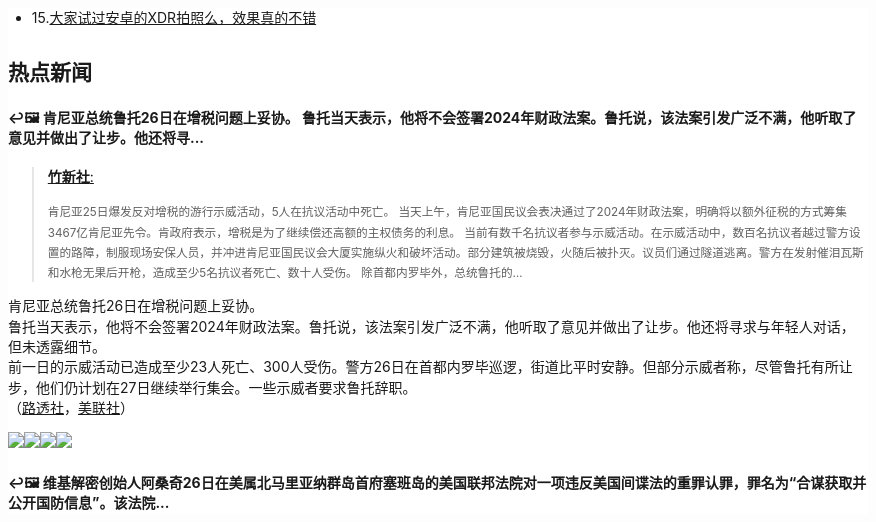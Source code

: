 - 15.[大家试过安卓的XDR拍照么，效果真的不错](https://www.v2ex.com/t/1052966#reply0)
## 热点新闻

#### ↩️🖼 肯尼亚总统鲁托26日在增税问题上妥协。 鲁托当天表示，他将不会签署2024年财政法案。鲁托说，该法案引发广泛不满，他听取了意见并做出了让步。他还将寻...
<div class="rsshub-quote"><blockquote>                                    <p><a href="https://t.me/tnews365/30742"><b>竹新社</b>:</a></p>                                    <p><small>肯尼亚25日爆发反对增税的游行示威活动，5人在抗议活动中死亡。 当天上午，肯尼亚国民议会表决通过了2024年财政法案，明确将以额外征税的方式筹集3467亿肯尼亚先令。肯政府表示，增税是为了继续偿还高额的主权债务的利息。 当前有数千名抗议者参与示威活动。在示威活动中，数百名抗议者越过警方设置的路障，制服现场安保人员，并冲进肯尼亚国民议会大厦实施纵火和破坏活动。部分建筑被烧毁，火随后被扑灭。议员们通过隧道逃离。警方在发射催泪瓦斯和水枪无果后开枪，造成至少5名抗议者死亡、数十人受伤。 除首都内罗毕外，总统鲁托的…</small></p>                                                                    </blockquote></div><p></p><div class="tgme_widget_message_text js-message_text" dir="auto">肯尼亚总统鲁托26日在增税问题上妥协。<br>鲁托当天表示，他将不会签署2024年财政法案。鲁托说，该法案引发广泛不满，他听取了意见并做出了让步。他还将寻求与年轻人对话，但未透露细节。<br>前一日的示威活动已造成至少23人死亡、300人受伤。警方26日在首都内罗毕巡逻，街道比平时安静。但部分示威者称，尽管鲁托有所让步，他们仍计划在27日继续举行集会。一些示威者要求鲁托辞职。<br>（<a href="https://www.reuters.com/world/africa/kenyan-protesters-promise-more-rallies-after-deadly-parliament-violence-2024-06-26/" target="_blank" rel="noopener" onclick="return confirm('Open this link?\n\n'+this.href);">路透社</a>，<a href="https://apnews.com/article/kenya-protests-finance-bill-3378f8fd31402002cc5b3c8dfeff6f2a" target="_blank" rel="noopener" onclick="return confirm('Open this link?\n\n'+this.href);">美联社</a>）</div><p></p><img src="https://cdn5.cdn-telegram.org/file/IvmFVxU3vpx4ipKr7yPI_iSsY8MPm65qZhVeunb9JJKrV7pC3I7cuijIpCaGne6p9kURfA6IM6L_dta4aO-6aL8Dy4U_DScPYJa8eBqo4IWUQffm32HefLpf7MxqxNSBCMeILhMCKCE_wY0cK0-WUpA7tWmBWc7yX-N9ZbcIPdpH4UUCL5U9AQDWHVwEUvxKgrihQOodRD5psNt-qHtaodKfxy_sqooCCkBhZAGfNClSQsfXeqIS3gfk635X_7S43Ebe4hKjAzm4Nq7z1Y2X3NZ277s6QWbFtzDeeb_vndGilFjvdt51zXPNNSkWkLNtB3uGBne89FUthHiJphA8Vg.jpg" referrerpolicy="no-referrer"><img src="https://cdn5.cdn-telegram.org/file/KYgRfeZOcp7Z4p6Fu01s29Garb6UKtrUA0iDw32pYX207iXvAd_lBnhGVdiY_fc1R8KP5ET90hH9zMivcRw_X3wr4wAF-6A46Tr7p2f-E0tBtZeYvZ4P2p3WA_CzZ1oU5B2ltJBscVVdYIsRr2UrTSXrQa0GDbF97skhDQ3K_XYxA8cpK0gJ9RakJ-ZQ5UY-n94Q9ytjqSWESWOb4qRhwjlS9-_dmMPq_j9T6VfycoajAmVh5fDrCtvBE_iN7c89vMSBReWmd7lR3eq81J3IQr3tUbWPucegHoFIlRCz2jcwmHWc172YvFsZpLMMvK49x4DPrTLPgw8ranFwbJKT1Q.jpg" referrerpolicy="no-referrer"><img src="https://cdn5.cdn-telegram.org/file/U20fFrP4pQE8MEN7-7BzcyeyiXB9PVDXj5_xcuik9AnudfBPQyT18q0S-qP3YMbHHRrsD0Zad2cESL6u0J-nMgOIo07WYt9DSlI23Ao_MAiXYo9QsTU0hLzokbpCm1MgCIjwbhqQuovM9IQ7-N30opZJGn1oYgfVjvivrcoRHMryWEIZP_PLXqXwu1cIQwHAvGxlu44XEI_HDeUDo20w8HIqsAMs-UVnJgOeTQIa9GN-VcJQ6_LVyntrscMNDT7ty5YrCGFMe007aHMbqP_Jydw7pYj4jRHliSNaqct5IA4t-UZIGf5Tckcan7n4LLQdzA3PTSMAJaFo6mj-LcQBBA.jpg" referrerpolicy="no-referrer"><img src="https://cdn5.cdn-telegram.org/file/bFTpZ3R-lMB1gEL-wQP8VvRdIj2YS42_lbrjz-gGg1-RRZY0VTmGc64G4dk2K0JIjbtPHmxhsBR59rGm6V6yCaXmxcArQf2I9i8o5pnarr4v0-dSJLoPYQIXkCtTdqFnmgAUx5ju3UC6j6jVQag4FoLqXybLynptahN6LXoDmDaQoMfxf6Y7Wh4KK0xIZiO3rXSQbJfkyhxpvdCpiTihtNBWXg3vKTpoSJNRbxvsb5G4lEwAwU0N2VFTEUFKG3AhDv2yaidZGzc6oyNKePZr6aVEISgv-4jVGpPGmkBeVOmdL7rr-DGmMFPs-cqZq6VJ8z2QottNCmuxO1GABoKLIA.jpg" referrerpolicy="no-referrer">

#### ↩️🖼 维基解密创始人阿桑奇26日在美属北马里亚纳群岛首府塞班岛的美国联邦法院对一项违反美国间谍法的重罪认罪，罪名为“合谋获取并公开国防信息”。该法院...